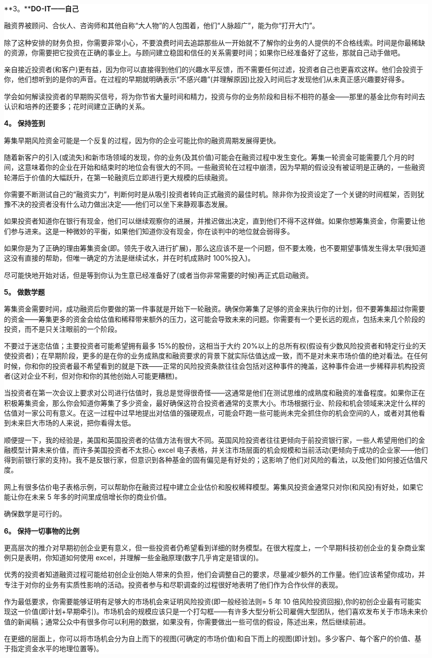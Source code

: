 **3。****DO-IT——自己**

融资界被顾问、合伙人、咨询师和其他自称“大人物”的人包围着，他们“人脉超广”，能为你“打开大门”。

除了这种安排的财务负担，你需要非常小心，不要浪费时间去追踪那些从一开始就不了解你的业务的人提供的不合格线索。时间是你最稀缺的资源，你需要把它投资在正确的事业上。与顾问建立稳固和信任的关系需要时间；如果你已经准备好了这些，那就自己动手做吧。

亲自接近投资者(和客户)更有益，因为你可以直接得到他们的兴趣水平反馈，而不需要任何过滤，投资者自己也更喜欢这样。他们会投资于你，他们想听到的是你的声音。在过程的早期就明确表示“不感兴趣”(并理解原因)比投入时间后才发现他们从未真正感兴趣要好得多。

学会如何解读投资者的早期购买信号，将为你节省大量时间和精力，投资与你的业务阶段和目标不相符的基金——那里的基金比你有时间去认识和培养的还要多；花时间建立正确的关系。

**4。** **保持签到**

筹集早期风险资金可能是一个反复的过程，因为你的企业可能比你的融资周期发展得更快。

随着新客户的引入(或流失)和新市场领域的发现，你的业务(及其价值)可能会在融资过程中发生变化。筹集一轮资金可能需要几个月的时间，这意味着你的企业在开始和结束时的地位会有很大的不同。一些融资轮在过程中崩溃，因为早期的假设没有被证明是正确的，一些融资轮滞后于价值的大幅跃升，在第一轮融资后立即进行更大规模的后续融资。

你需要不断测试自己的“融资实力”，判断何时是从吸引投资者转向正式融资的最佳时机。除非你为投资设定了一个关键的时间框架，否则犹豫不决的投资者没有什么动力做出决定——他们可以坐下来静观事态发展。

如果投资者知道你在银行有现金，他们可以继续观察你的进展，并推迟做出决定，直到他们不得不这样做。如果你想筹集资金，你需要让他们参与进来。这是一种微妙的平衡，如果他们知道你没有现金，你在谈判中的地位就会弱得多。

如果你是为了正确的理由筹集资金(即。领先于收入进行扩展)，那么这应该不是一个问题，但不要太晚，也不要期望事情发生得太早(我知道这没有直接的帮助，但唯一确定的方法是继续试水，并在时机成熟时 100%投入)。

尽可能快地开始对话，但是等到你认为生意已经准备好了(或者当你非常需要的时候)再正式启动融资。

**5。** **做数学题**

筹集资金需要时间，成功融资后你要做的第一件事就是开始下一轮融资。确保你筹集了足够的资金来执行你的计划，但不要筹集超过你需要的资金——筹集更多的资金会给估值和稀释带来额外的压力，这可能会导致未来的问题。你需要有一个更长远的观点，包括未来几个阶段的投资，而不是只关注眼前的一个阶段。

不要过于迷恋估值；主要投资者可能希望拥有最多 15%的股份，这相当于大约 20%以上的总所有权(假设有少数风险投资者和特定行业的天使投资者)；在早期阶段，更多的是在你的业务成熟度和融资要求的背景下就实际估值达成一致，而不是对未来市场价值的绝对看法。在任何时候，你和你的投资者最不希望看到的就是下跌——正常的风险投资条款往往会包括对这种事件的掩盖，这种事件会进一步稀释非机构投资者(这对企业不利，但对你和你的其他创始人可能更糟糕)。

当投资者在第一次会议上要求对公司进行估值时，我总是觉得很奇怪——这通常是他们在测试思维的成熟度和融资的准备程度。如果你正在积极筹集资金，那么你会知道你筹集了多少资金，最好确保这符合投资者通常的支票大小。市场根据行业、阶段和机会领域来决定什么样的估值对一家公司有意义。在这一过程中过早地提出对估值的强硬观点，可能会吓跑一些可能尚未完全抓住你的机会空间的人，或者对其他看到未来巨大市场的人来说，把你看得太低。

顺便提一下，我的经验是，美国和英国投资者的估值方法有很大不同。英国风险投资者往往更倾向于前投资银行家，一些人希望用他们的金融模型计算未来价值，而许多美国投资者不太担心 excel 电子表格，并关注市场层面的机会规模和当前活动(更倾向于成功的企业家——他们得到前银行家的支持)。我不是反银行家，但意识到各种基金的固有偏见是有好处的；这影响了他们对风险的看法，以及他们如何接近估值尺度。

网上有很多估价电子表格示例，可以帮助你在融资过程中建立企业估价和股权稀释模型。筹集风投资金通常只对你(和风投)有好处，如果它能让你在未来 5 年多的时间里成倍增长你的商业价值。

确保数学是可行的。

**6。** **保持一切事物的比例**

更高层次的推介对早期初创企业更有意义，但一些投资者仍希望看到详细的财务模型。在很大程度上，一个早期科技初创企业的复杂商业案例只是表明，你知道如何使用 excel，并理解一些金融原理(数字几乎肯定是错误的)。

优秀的投资者知道融资过程可能给初创企业创始人带来的负担，他们会调整自己的要求，尽量减少额外的工作量。他们应该希望你成功，并专注于对你的业务有实质性影响的活动。投资者参与和尽职调查的过程很好地表明了他们作为合作伙伴的表现。

作为最低要求，你需要能够证明有足够大的市场机会来证明风险投资(即一般经验法则= 5 年 10 倍风险投资回报),你的初创企业最有可能实现这一价值(即计划+早期牵引)。市场机会的规模应该只是一个打勾框——有许多大型分析公司雇佣大型团队，他们喜欢发布关于市场未来价值的新闻稿；通常公众中有很多你可以利用的数据，如果没有，你需要做出一些可信的假设，陈述出来，然后继续前进。

在更细的层面上，你可以将市场机会分为自上而下的视图(可确定的市场价值)和自下而上的视图(即计划)。多少客户、每个客户的价值、基于指定资金水平的地理位置等)。
